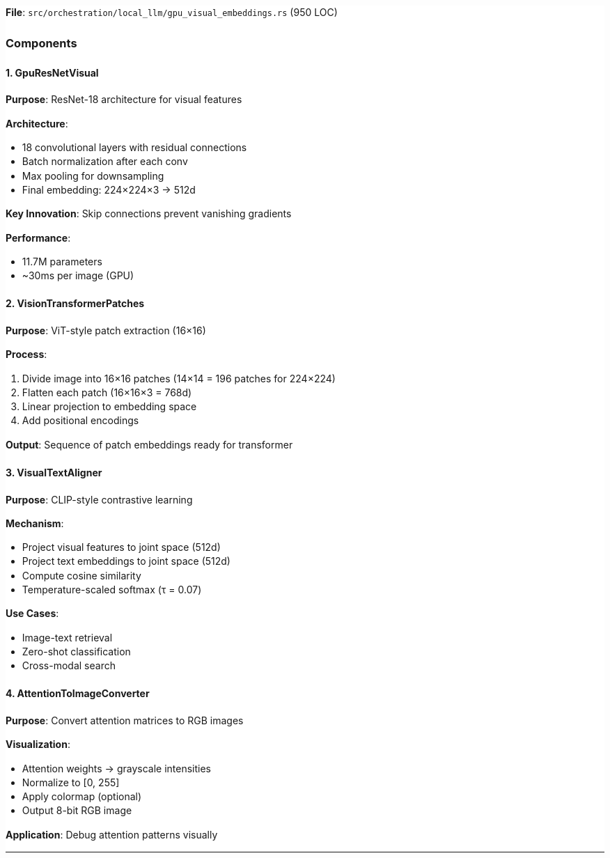 **File**: `src/orchestration/local_llm/gpu_visual_embeddings.rs` (950 LOC)

### Components

#### 1. GpuResNetVisual
**Purpose**: ResNet-18 architecture for visual features

**Architecture**:
- 18 convolutional layers with residual connections
- Batch normalization after each conv
- Max pooling for downsampling
- Final embedding: 224×224×3 → 512d

**Key Innovation**: Skip connections prevent vanishing gradients

**Performance**:
- 11.7M parameters
- ~30ms per image (GPU)

#### 2. VisionTransformerPatches
**Purpose**: ViT-style patch extraction (16×16)

**Process**:
1. Divide image into 16×16 patches (14×14 = 196 patches for 224×224)
2. Flatten each patch (16×16×3 = 768d)
3. Linear projection to embedding space
4. Add positional encodings

**Output**: Sequence of patch embeddings ready for transformer

#### 3. VisualTextAligner
**Purpose**: CLIP-style contrastive learning

**Mechanism**:
- Project visual features to joint space (512d)
- Project text embeddings to joint space (512d)
- Compute cosine similarity
- Temperature-scaled softmax (τ = 0.07)

**Use Cases**:
- Image-text retrieval
- Zero-shot classification
- Cross-modal search

#### 4. AttentionToImageConverter
**Purpose**: Convert attention matrices to RGB images

**Visualization**:
- Attention weights → grayscale intensities
- Normalize to [0, 255]
- Apply colormap (optional)
- Output 8-bit RGB image

**Application**: Debug attention patterns visually

---
